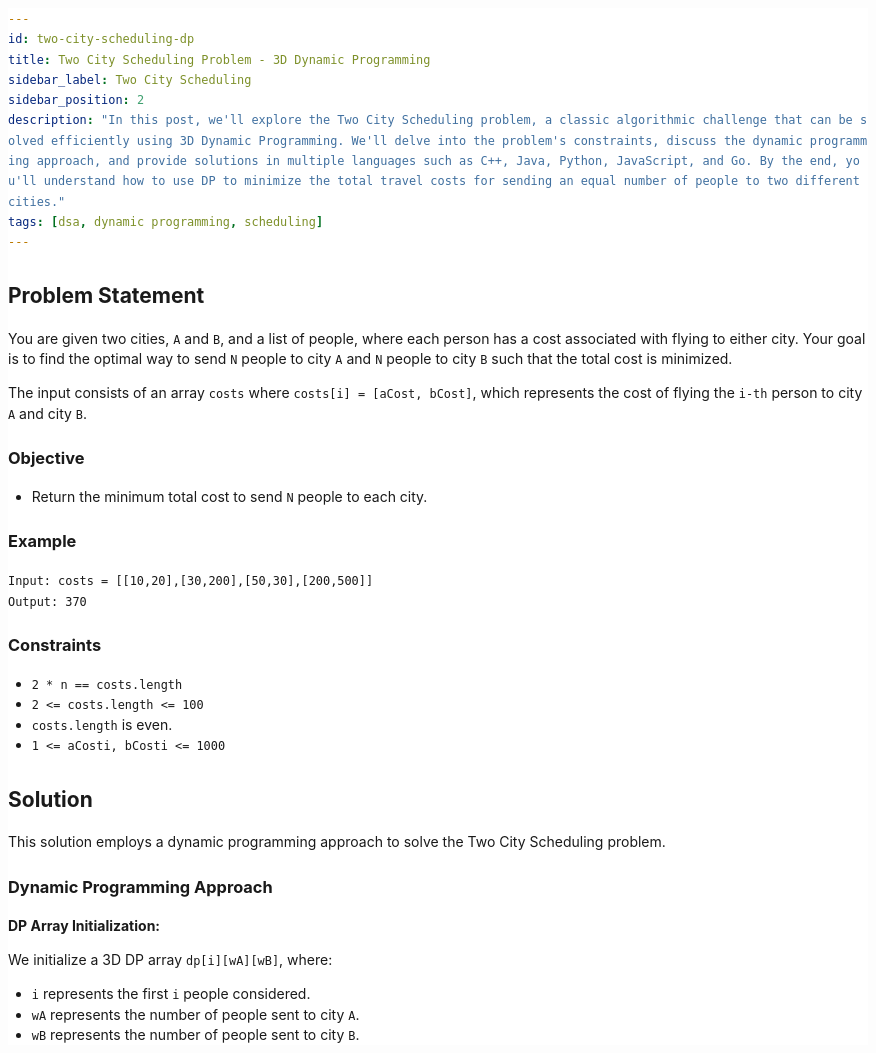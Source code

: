 ```yaml
---
id: two-city-scheduling-dp
title: Two City Scheduling Problem - 3D Dynamic Programming
sidebar_label: Two City Scheduling
sidebar_position: 2
description: "In this post, we'll explore the Two City Scheduling problem, a classic algorithmic challenge that can be solved efficiently using 3D Dynamic Programming. We'll delve into the problem's constraints, discuss the dynamic programming approach, and provide solutions in multiple languages such as C++, Java, Python, JavaScript, and Go. By the end, you'll understand how to use DP to minimize the total travel costs for sending an equal number of people to two different cities."
tags: [dsa, dynamic programming, scheduling]
---
```


## Problem Statement
You are given two cities, `A` and `B`, and a list of people, where each person has a cost associated with flying to either city. Your goal is to find the optimal way to send `N` people to city `A` and `N` people to city `B` such that the total cost is minimized.

The input consists of an array `costs` where `costs[i] = [aCost, bCost]`, which represents the cost of flying the `i-th` person to city `A` and city `B`. 

### Objective
- Return the minimum total cost to send `N` people to each city.

### Example
```plaintext
Input: costs = [[10,20],[30,200],[50,30],[200,500]]
Output: 370
```


### Constraints
- `2 * n == costs.length`
- `2 <= costs.length <= 100`
- `costs.length` is even.
- `1 <= aCosti, bCosti <= 1000`

## Solution
This solution employs a dynamic programming approach to solve the Two City Scheduling problem.

### Dynamic Programming Approach

**DP Array Initialization:**

We initialize a 3D DP array `dp[i][wA][wB]`, where:
- `i` represents the first `i` people considered.
- `wA` represents the number of people sent to city `A`.
- `wB` represents the number of people sent to city `B`.
